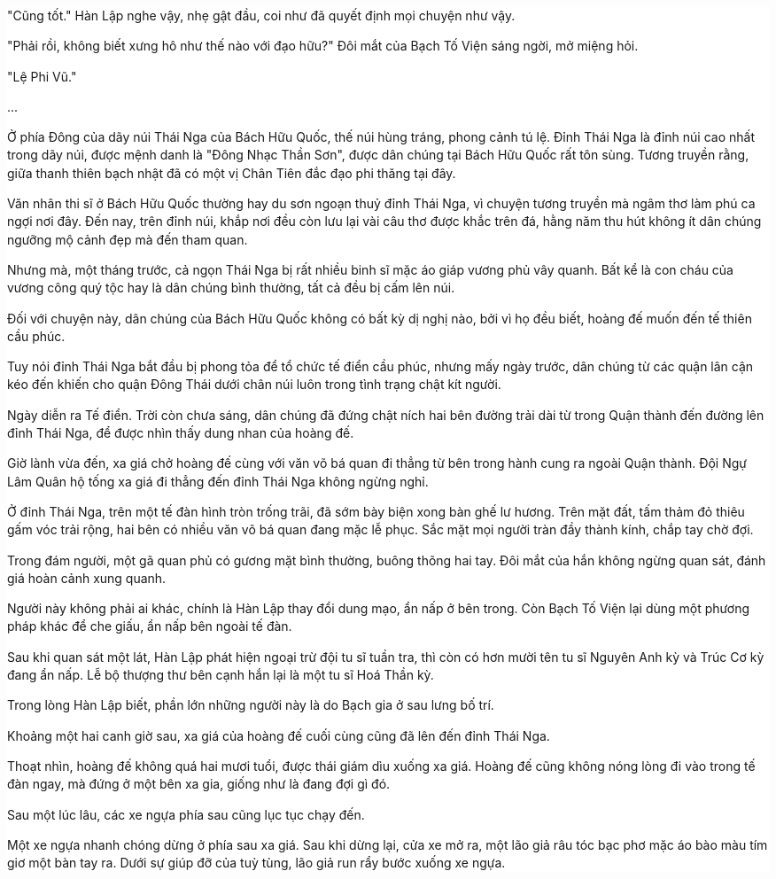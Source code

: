 "Cũng tốt." Hàn Lập nghe vậy, nhẹ gật đầu, coi như đã quyết định mọi chuyện như vậy.

"Phải rồi, không biết xưng hô như thế nào với đạo hữu?" Đôi mắt của Bạch Tố Viện sáng ngời, mở miệng hỏi.

"Lệ Phi Vũ."

...

Ở phía Đông của dãy núi Thái Nga của Bách Hữu Quốc, thế núi hùng tráng, phong cảnh tú lệ. Đỉnh Thái Nga là đỉnh núi cao nhất trong dãy núi, được mệnh danh là "Đông Nhạc Thần Sơn", được dân chúng tại Bách Hữu Quốc rất tôn sùng. Tương truyền rằng, giữa thanh thiên bạch nhật đã có một vị Chân Tiên đắc đạo phi thăng tại đây.

Văn nhân thi sĩ ở Bách Hữu Quốc thường hay du sơn ngoạn thuỷ đỉnh Thái Nga, vì chuyện tương truyền mà ngâm thơ làm phú ca ngợi nơi đây. Đến nay, trên đỉnh núi, khắp nơi đều còn lưu lại vài câu thơ được khắc trên đá, hằng năm thu hút không ít dân chúng ngưỡng mộ cảnh đẹp mà đến tham quan.

Nhưng mà, một tháng trước, cả ngọn Thái Nga bị rất nhiều binh sĩ mặc áo giáp vương phủ vây quanh. Bất kể là con cháu của vương công quý tộc hay là dân chúng bình thường, tất cả đều bị cấm lên núi.

Đối với chuyện này, dân chúng của Bách Hữu Quốc không có bất kỳ dị nghị nào, bởi vì họ đều biết, hoàng đế muốn đến tế thiên cầu phúc.

Tuy nói đỉnh Thái Nga bắt đầu bị phong tỏa để tổ chức tế điển cầu phúc, nhưng mấy ngày trước, dân chúng từ các quận lân cận kéo đến khiến cho quận Đông Thái dưới chân núi luôn trong tình trạng chật kít người.

Ngày diễn ra Tế điển. Trời còn chưa sáng, dân chúng đã đứng chật ních hai bên đường trải dài từ trong Quận thành đến đường lên đỉnh Thái Nga, để được nhìn thấy dung nhan của hoàng đế.

Giờ lành vừa đến, xa giá chở hoàng đế cùng với văn võ bá quan đi thẳng từ bên trong hành cung ra ngoài Quận thành. Đội Ngự Lâm Quân hộ tống xa giá đi thẳng đến đỉnh Thái Nga không ngừng nghỉ.

Ở đỉnh Thái Nga, trên một tế đàn hình tròn trống trãi, đã sớm bày biện xong bàn ghế lư hương. Trên mặt đất, tấm thảm đỏ thiêu gấm vóc trải rộng, hai bên có nhiều văn võ bá quan đang mặc lễ phục. Sắc mặt mọi người tràn đầy thành kính, chắp tay chờ đợi.

Trong đám người, một gã quan phủ có gương mặt bình thường, buông thõng hai tay. Đôi mắt của hắn không ngừng quan sát, đánh giá hoàn cảnh xung quanh.

Người này không phải ai khác, chính là Hàn Lập thay đổi dung mạo, ẩn nấp ở bên trong. Còn Bạch Tố Viện lại dùng một phương pháp khác để che giấu, ẩn nấp bên ngoài tế đàn.

Sau khi quan sát một lát, Hàn Lập phát hiện ngoại trừ đội tu sĩ tuần tra, thì còn có hơn mười tên tu sĩ Nguyên Anh kỳ và Trúc Cơ kỳ đang ẩn nấp. Lễ bộ thượng thư bên cạnh hắn lại là một tu sĩ Hoá Thần kỳ.

Trong lòng Hàn Lập biết, phần lớn những người này là do Bạch gia ở sau lưng bố trí.

Khoảng một hai canh giờ sau, xa giá của hoàng đế cuối cùng cũng đã lên đến đỉnh Thái Nga.

Thoạt nhìn, hoàng đế không quá hai mươi tuổi, được thái giám dìu xuống xa giá. Hoàng đế cũng không nóng lòng đi vào trong tế đàn ngay, mà đứng ở một bên xa gia, giống như là đang đợi gì đó.

Sau một lúc lâu, các xe ngựa phía sau cũng lục tục chạy đến.

Một xe ngựa nhanh chóng dừng ở phía sau xa giá. Sau khi dừng lại, cửa xe mở ra, một lão giả râu tóc bạc phơ mặc áo bào màu tím giơ một bàn tay ra. Dưới sự giúp đỡ của tuỳ tùng, lão giả run rẩy bước xuống xe ngựa.
